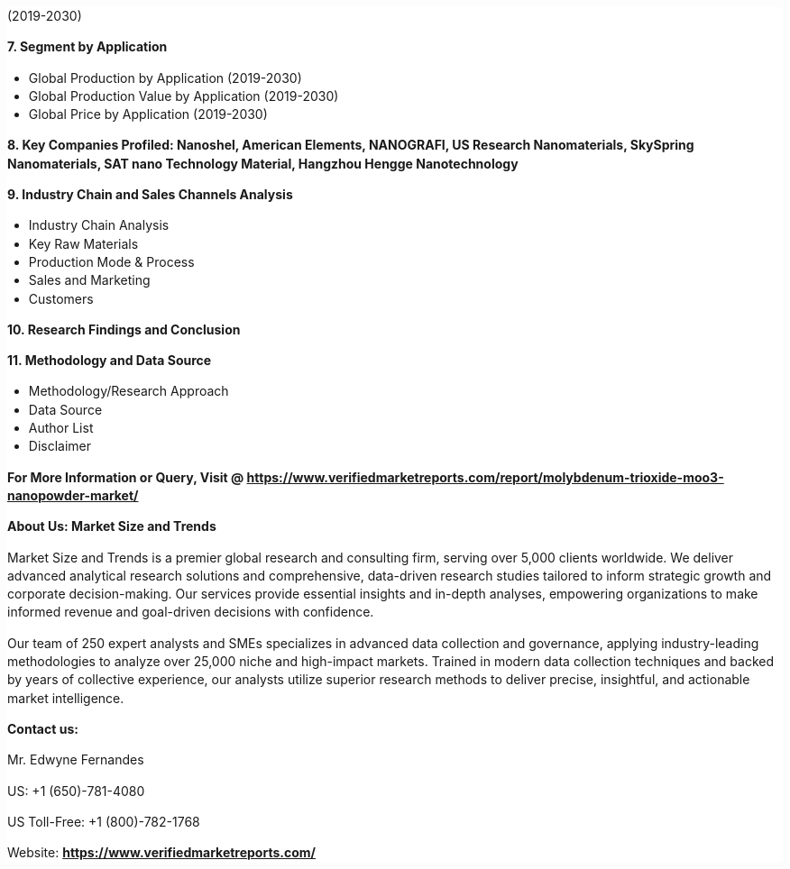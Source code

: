 (2019-2030)</li></ul><p><strong>7. Segment by Application</strong></p><ul><li>Global Production by Application (2019-2030)</li><li>Global Production Value by Application (2019-2030)</li><li>Global Price by Application (2019-2030)</li></ul><p><strong>8. Key Companies Profiled: Nanoshel, American Elements, NANOGRAFI, US Research Nanomaterials, SkySpring Nanomaterials, SAT nano Technology Material, Hangzhou Hengge Nanotechnology</strong></p><p><strong>9. Industry Chain and Sales Channels Analysis</strong></p><ul><li>Industry Chain Analysis</li><li>Key Raw Materials</li><li>Production Mode &amp; Process</li><li>Sales and Marketing</li><li>Customers</li></ul><p><strong>10. Research Findings and Conclusion</strong></p><p><strong>11. Methodology and Data Source</strong></p><ul><li>Methodology/Research Approach</li><li>Data Source</li><li>Author List</li><li>Disclaimer</li></ul></p><p><strong>For More Information or Query, Visit @ <a href="https://www.verifiedmarketreports.com/report/molybdenum-trioxide-moo3-nanopowder-market/">https://www.verifiedmarketreports.com/report/molybdenum-trioxide-moo3-nanopowder-market/</a></strong></p><p><strong>About Us: Market Size and Trends</strong></p><p>Market Size and Trends is a premier global research and consulting firm, serving over 5,000 clients worldwide. We deliver advanced analytical research solutions and comprehensive, data-driven research studies tailored to inform strategic growth and corporate decision-making. Our services provide essential insights and in-depth analyses, empowering organizations to make informed revenue and goal-driven decisions with confidence.</p><p>Our team of 250 expert analysts and SMEs specializes in advanced data collection and governance, applying industry-leading methodologies to analyze over 25,000 niche and high-impact markets. Trained in modern data collection techniques and backed by years of collective experience, our analysts utilize superior research methods to deliver precise, insightful, and actionable market intelligence.</p><p><strong>Contact us:</strong></p><p>Mr. Edwyne Fernandes</p><p>US: +1 (650)-781-4080</p><p>US Toll-Free: +1 (800)-782-1768</p><p>Website: <strong><a href="https://www.verifiedmarketreports.com/">https://www.verifiedmarketreports.com/</a></strong></p>
